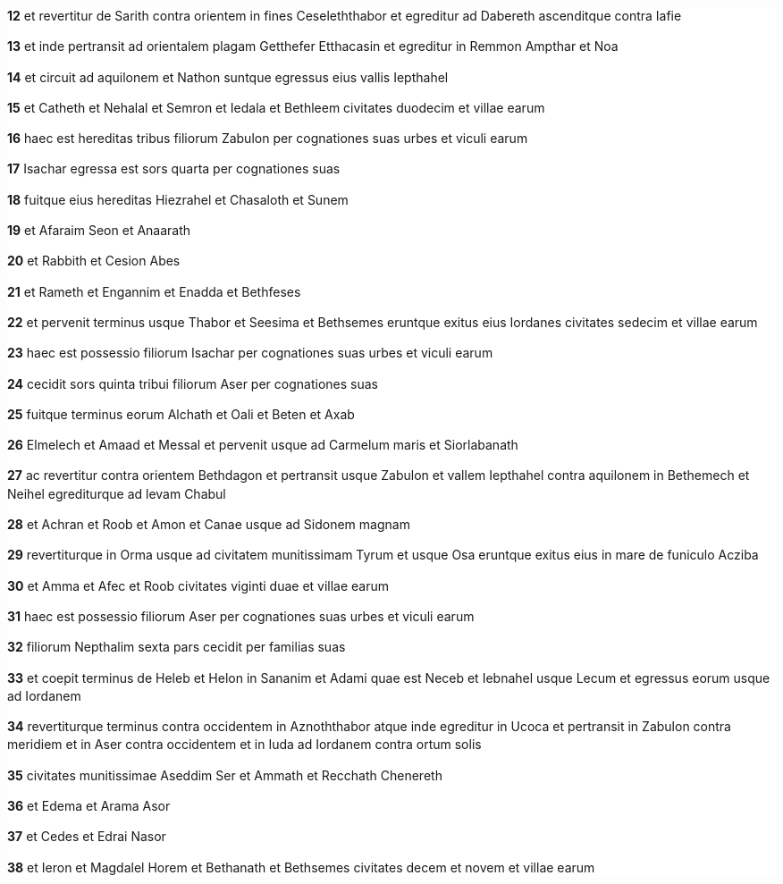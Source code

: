 **12** et revertitur de Sarith contra orientem in fines Ceseleththabor et egreditur ad Dabereth ascenditque contra Iafie

**13** et inde pertransit ad orientalem plagam Getthefer Etthacasin et egreditur in Remmon Ampthar et Noa

**14** et circuit ad aquilonem et Nathon suntque egressus eius vallis Iepthahel

**15** et Catheth et Nehalal et Semron et Iedala et Bethleem civitates duodecim et villae earum

**16** haec est hereditas tribus filiorum Zabulon per cognationes suas urbes et viculi earum

**17** Isachar egressa est sors quarta per cognationes suas

**18** fuitque eius hereditas Hiezrahel et Chasaloth et Sunem

**19** et Afaraim Seon et Anaarath

**20** et Rabbith et Cesion Abes

**21** et Rameth et Engannim et Enadda et Bethfeses

**22** et pervenit terminus usque Thabor et Seesima et Bethsemes eruntque exitus eius Iordanes civitates sedecim et villae earum

**23** haec est possessio filiorum Isachar per cognationes suas urbes et viculi earum

**24** cecidit sors quinta tribui filiorum Aser per cognationes suas

**25** fuitque terminus eorum Alchath et Oali et Beten et Axab

**26** Elmelech et Amaad et Messal et pervenit usque ad Carmelum maris et Siorlabanath

**27** ac revertitur contra orientem Bethdagon et pertransit usque Zabulon et vallem Iepthahel contra aquilonem in Bethemech et Neihel egrediturque ad levam Chabul

**28** et Achran et Roob et Amon et Canae usque ad Sidonem magnam

**29** revertiturque in Orma usque ad civitatem munitissimam Tyrum et usque Osa eruntque exitus eius in mare de funiculo Acziba

**30** et Amma et Afec et Roob civitates viginti duae et villae earum

**31** haec est possessio filiorum Aser per cognationes suas urbes et viculi earum

**32** filiorum Nepthalim sexta pars cecidit per familias suas

**33** et coepit terminus de Heleb et Helon in Sananim et Adami quae est Neceb et Iebnahel usque Lecum et egressus eorum usque ad Iordanem

**34** revertiturque terminus contra occidentem in Aznoththabor atque inde egreditur in Ucoca et pertransit in Zabulon contra meridiem et in Aser contra occidentem et in Iuda ad Iordanem contra ortum solis

**35** civitates munitissimae Aseddim Ser et Ammath et Recchath Chenereth

**36** et Edema et Arama Asor

**37** et Cedes et Edrai Nasor

**38** et Ieron et Magdalel Horem et Bethanath et Bethsemes civitates decem et novem et villae earum

